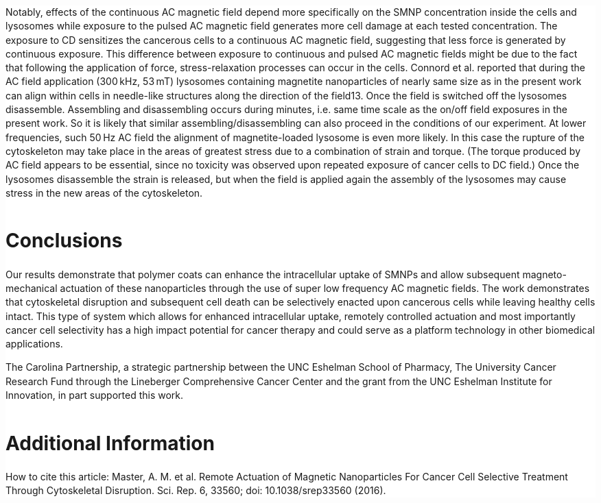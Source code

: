 Notably, effects of the continuous AC magnetic field depend more specifically on the SMNP concentration inside the cells and lysosomes while exposure to the pulsed AC magnetic field generates more cell damage at each tested concentration. The exposure to CD sensitizes the cancerous cells to a continuous AC magnetic field, suggesting that less force is generated by continuous exposure. This difference between exposure to continuous and pulsed AC magnetic fields might be due to the fact that following the application of force, stress-relaxation processes can occur in the cells. Connord et al. reported that during the AC field application (300 kHz, 53 mT) lysosomes containing magnetite nanoparticles of nearly same size as in the present work can align within cells in needle-like structures along the direction of the field13. Once the field is switched off the lysosomes disassemble. Assembling and disassembling occurs during minutes, i.e. same time scale as the on/off field exposures in the present work. So it is likely that similar assembling/disassembling can also proceed in the conditions of our experiment. At lower frequencies, such 50 Hz AC field the alignment of magnetite-loaded lysosome is even more likely. In this case the rupture of the cytoskeleton may take place in the areas of greatest stress due to a combination of strain and torque. (The torque produced by AC field appears to be essential, since no toxicity was observed upon repeated exposure of cancer cells to DC field.) Once the lysosomes disassemble the strain is released, but when the field is applied again the assembly of the lysosomes may cause stress in the new areas of the cytoskeleton.

# Conclusions

Our results demonstrate that polymer coats can enhance the intracellular uptake of SMNPs and allow subsequent magneto-mechanical actuation of these nanoparticles through the use of super low frequency AC magnetic fields. The work demonstrates that cytoskeletal disruption and subsequent cell death can be selectively enacted upon cancerous cells while leaving healthy cells intact. This type of system which allows for enhanced intracellular uptake, remotely controlled actuation and most importantly cancer cell selectivity has a high impact potential for cancer therapy and could serve as a platform technology in other biomedical applications.

The Carolina Partnership, a strategic partnership between the UNC Eshelman School of Pharmacy, The University Cancer Research Fund through the Lineberger Comprehensive Cancer Center and the grant from the UNC Eshelman Institute for Innovation, in part supported this work.

# Additional Information

How to cite this article: Master, A. M. et al. Remote Actuation of Magnetic Nanoparticles For Cancer Cell Selective Treatment Through Cytoskeletal Disruption. Sci. Rep. 6, 33560; doi: 10.1038/srep33560 (2016).

